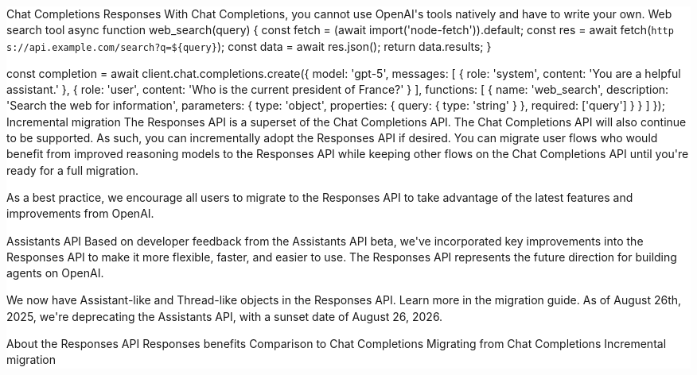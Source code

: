 Chat Completions
Responses
With Chat Completions, you cannot use OpenAI's tools natively and have to write your own.
Web search tool
async function web_search(query) {
    const fetch = (await import('node-fetch')).default;
    const res = await fetch(`https://api.example.com/search?q=${query}`);
    const data = await res.json();
    return data.results;
}

const completion = await client.chat.completions.create({
  model: 'gpt-5',
  messages: [
    { role: 'system', content: 'You are a helpful assistant.' },
    { role: 'user', content: 'Who is the current president of France?' }
  ],
  functions: [
    {
      name: 'web_search',
      description: 'Search the web for information',
      parameters: {
        type: 'object',
        properties: { query: { type: 'string' } },
        required: ['query']
      }
    }
  ]
});
Incremental migration
The Responses API is a superset of the Chat Completions API. The Chat Completions API will also continue to be supported. As such, you can incrementally adopt the Responses API if desired. You can migrate user flows who would benefit from improved reasoning models to the Responses API while keeping other flows on the Chat Completions API until you're ready for a full migration.

As a best practice, we encourage all users to migrate to the Responses API to take advantage of the latest features and improvements from OpenAI.

Assistants API
Based on developer feedback from the Assistants API beta, we've incorporated key improvements into the Responses API to make it more flexible, faster, and easier to use. The Responses API represents the future direction for building agents on OpenAI.

We now have Assistant-like and Thread-like objects in the Responses API. Learn more in the migration guide. As of August 26th, 2025, we're deprecating the Assistants API, with a sunset date of August 26, 2026.

About the Responses API
Responses benefits
Comparison to Chat Completions
Migrating from Chat Completions
Incremental migration